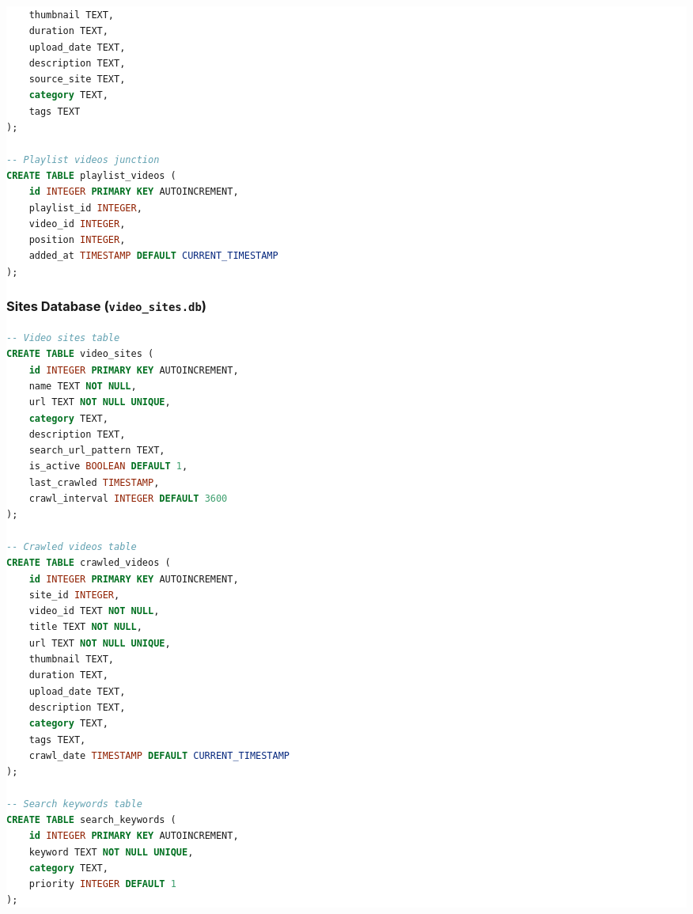 ```sql
    thumbnail TEXT,
    duration TEXT,
    upload_date TEXT,
    description TEXT,
    source_site TEXT,
    category TEXT,
    tags TEXT
);

-- Playlist videos junction
CREATE TABLE playlist_videos (
    id INTEGER PRIMARY KEY AUTOINCREMENT,
    playlist_id INTEGER,
    video_id INTEGER,
    position INTEGER,
    added_at TIMESTAMP DEFAULT CURRENT_TIMESTAMP
);
```

### Sites Database (`video_sites.db`)

```sql
-- Video sites table
CREATE TABLE video_sites (
    id INTEGER PRIMARY KEY AUTOINCREMENT,
    name TEXT NOT NULL,
    url TEXT NOT NULL UNIQUE,
    category TEXT,
    description TEXT,
    search_url_pattern TEXT,
    is_active BOOLEAN DEFAULT 1,
    last_crawled TIMESTAMP,
    crawl_interval INTEGER DEFAULT 3600
);

-- Crawled videos table
CREATE TABLE crawled_videos (
    id INTEGER PRIMARY KEY AUTOINCREMENT,
    site_id INTEGER,
    video_id TEXT NOT NULL,
    title TEXT NOT NULL,
    url TEXT NOT NULL UNIQUE,
    thumbnail TEXT,
    duration TEXT,
    upload_date TEXT,
    description TEXT,
    category TEXT,
    tags TEXT,
    crawl_date TIMESTAMP DEFAULT CURRENT_TIMESTAMP
);

-- Search keywords table
CREATE TABLE search_keywords (
    id INTEGER PRIMARY KEY AUTOINCREMENT,
    keyword TEXT NOT NULL UNIQUE,
    category TEXT,
    priority INTEGER DEFAULT 1
);
```
